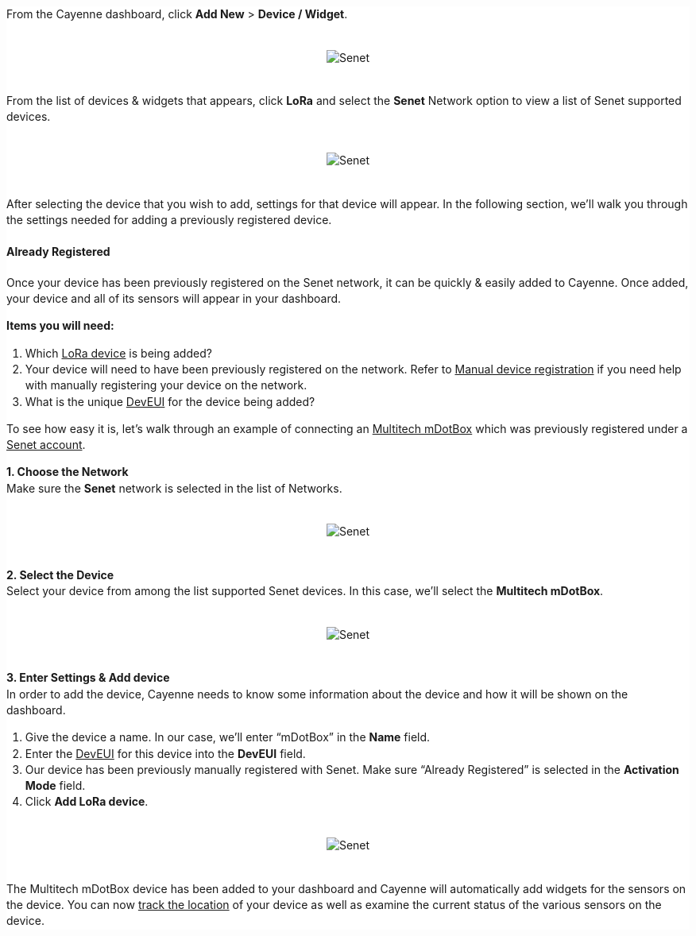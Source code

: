From the Cayenne dashboard, click **Add New** > **Device / Widget**.

<p style="text-align:center"><br/><img src="http://d1nocd4j7qtmw4.cloudfront.net/wp-content/uploads/20160601122359/AddNew.jpg" width="200" height="192" alt="Senet"><br/><br/></p>

From the list of devices & widgets that appears, click **LoRa** and select the **Senet** Network option to view a list of Senet supported devices.

<p style="text-align:center"><br/><img src="http://www.mydevices.com/cayenne/uploads/Add-LoRa-device-Senet-menu.png" width="600" height="362" alt="Senet"><br/><br/></p>

After selecting the device that you wish to add, settings for that device will appear. In the following section, we’ll walk you through the settings needed for adding a previously registered device.

#### Already Registered

Once your device has been previously registered on the Senet network, it can be quickly & easily added to Cayenne. Once added, your device and all of its sensors will appear in your dashboard.

**Items you will need:**

1.  Which [LoRa device](#lora-senet-network-supported-devices) is being added?
2.  Your device will need to have been previously registered on the network. Refer to [Manual device registration](#lora-senet-network-manual-register-device) if you need help with manually registering your device on the network.
3.  What is the unique [DevEUI](#lora-about-deveuis) for the device being added?

To see how easy it is, let’s walk through an example of connecting an [Multitech mDotBox](#supported-hardware-lora-devices-multitech-multitech-mdotbox) which was previously registered under a [Senet account](#lora-senet-network-create-account).

**1\. Choose the Network** <br/>
Make sure the **Senet** network is selected in the list of Networks.

<p style="text-align:center"><br/><img src="http://www.mydevices.com/cayenne/uploads/Add-LoRa-device-Senet-menu-1.png" width="600" height="362" alt="Senet"><br/><br/></p>

**2\. Select the Device** <br/>
Select your device from among the list supported Senet devices. In this case, we’ll select the **Multitech mDotBox**.

<p style="text-align:center"><br/><img src="http://www.mydevices.com/cayenne/uploads/Add-LoRa-device-mDotBox-selected.png" width="600" height="362" alt="Senet"><br/><br/></p>

**3\. Enter Settings & Add device** <br/>
In order to add the device, Cayenne needs to know some information about the device and how it will be shown on the dashboard.

1.  Give the device a name. In our case, we’ll enter “mDotBox” in the **Name** field.
2.  Enter the [DevEUI](#lora-about-deveuis) for this device into the **DevEUI** field.
3.  Our device has been previously manually registered with Senet. Make sure “Already Registered” is selected in the **Activation Mode** field.
4.  Click **Add LoRa device**.

<p style="text-align:center"><br/><img src="http://www.mydevices.com/cayenne/uploads/Add-Device-Senet-mDotBox-already-registered.png" width="600" height="362" alt="Senet"><br/><br/></p>

The Multitech mDotBox device has been added to your dashboard and Cayenne will automatically add widgets for the sensors on the device. You can now [track the location](#features-asset-tracking) of your device as well as examine the current status of the various sensors on the device.
